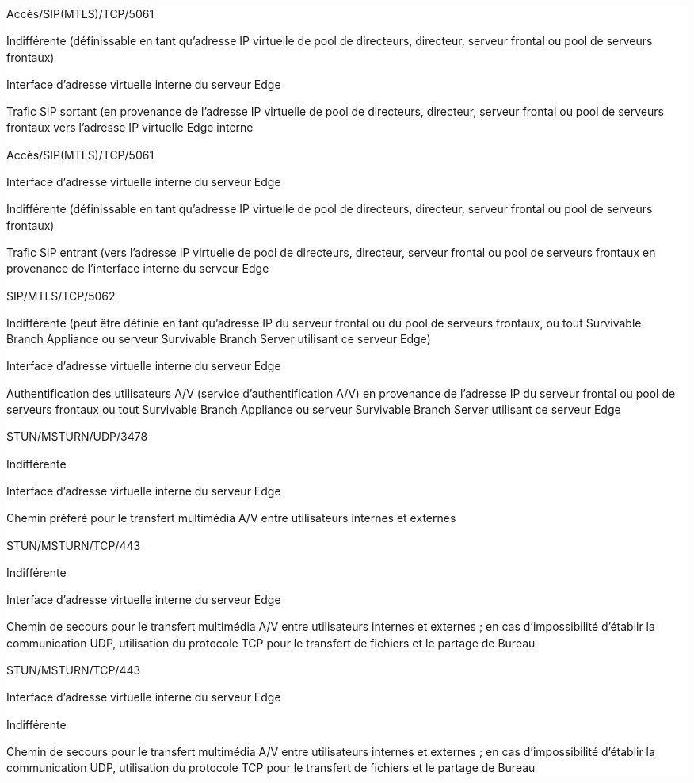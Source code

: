 </thead>
<tbody>
<tr class="odd">
<td><p>Accès/SIP(MTLS)/TCP/5061</p></td>
<td><p>Indifférente (définissable en tant qu’adresse IP virtuelle de pool de directeurs, directeur, serveur frontal ou pool de serveurs frontaux)</p></td>
<td><p>Interface d’adresse virtuelle interne du serveur Edge</p></td>
<td><p>Trafic SIP sortant (en provenance de l’adresse IP virtuelle de pool de directeurs, directeur, serveur frontal ou pool de serveurs frontaux vers l’adresse IP virtuelle Edge interne</p></td>
</tr>
<tr class="even">
<td><p>Accès/SIP(MTLS)/TCP/5061</p></td>
<td><p>Interface d’adresse virtuelle interne du serveur Edge</p></td>
<td><p>Indifférente (définissable en tant qu’adresse IP virtuelle de pool de directeurs, directeur, serveur frontal ou pool de serveurs frontaux)</p></td>
<td><p>Trafic SIP entrant (vers l’adresse IP virtuelle de pool de directeurs, directeur, serveur frontal ou pool de serveurs frontaux en provenance de l’interface interne du serveur Edge</p></td>
</tr>
<tr class="odd">
<td><p>SIP/MTLS/TCP/5062</p></td>
<td><p>Indifférente (peut être définie en tant qu’adresse IP du serveur frontal ou du pool de serveurs frontaux, ou tout Survivable Branch Appliance ou serveur Survivable Branch Server utilisant ce serveur Edge)</p></td>
<td><p>Interface d’adresse virtuelle interne du serveur Edge</p></td>
<td><p>Authentification des utilisateurs A/V (service d’authentification A/V) en provenance de l’adresse IP du serveur frontal ou pool de serveurs frontaux ou tout Survivable Branch Appliance ou serveur Survivable Branch Server utilisant ce serveur Edge</p></td>
</tr>
<tr class="even">
<td><p>STUN/MSTURN/UDP/3478</p></td>
<td><p>Indifférente</p></td>
<td><p>Interface d’adresse virtuelle interne du serveur Edge</p></td>
<td><p>Chemin préféré pour le transfert multimédia A/V entre utilisateurs internes et externes</p></td>
</tr>
<tr class="odd">
<td><p>STUN/MSTURN/TCP/443</p></td>
<td><p>Indifférente</p></td>
<td><p>Interface d’adresse virtuelle interne du serveur Edge</p></td>
<td><p>Chemin de secours pour le transfert multimédia A/V entre utilisateurs internes et externes ; en cas d’impossibilité d’établir la communication UDP, utilisation du protocole TCP pour le transfert de fichiers et le partage de Bureau</p></td>
</tr>
<tr class="even">
<td><p>STUN/MSTURN/TCP/443</p></td>
<td><p>Interface d’adresse virtuelle interne du serveur Edge</p></td>
<td><p>Indifférente</p></td>
<td><p>Chemin de secours pour le transfert multimédia A/V entre utilisateurs internes et externes ; en cas d’impossibilité d’établir la communication UDP, utilisation du protocole TCP pour le transfert de fichiers et le partage de Bureau</p></td>
</tr>
</tbody>
</table>

